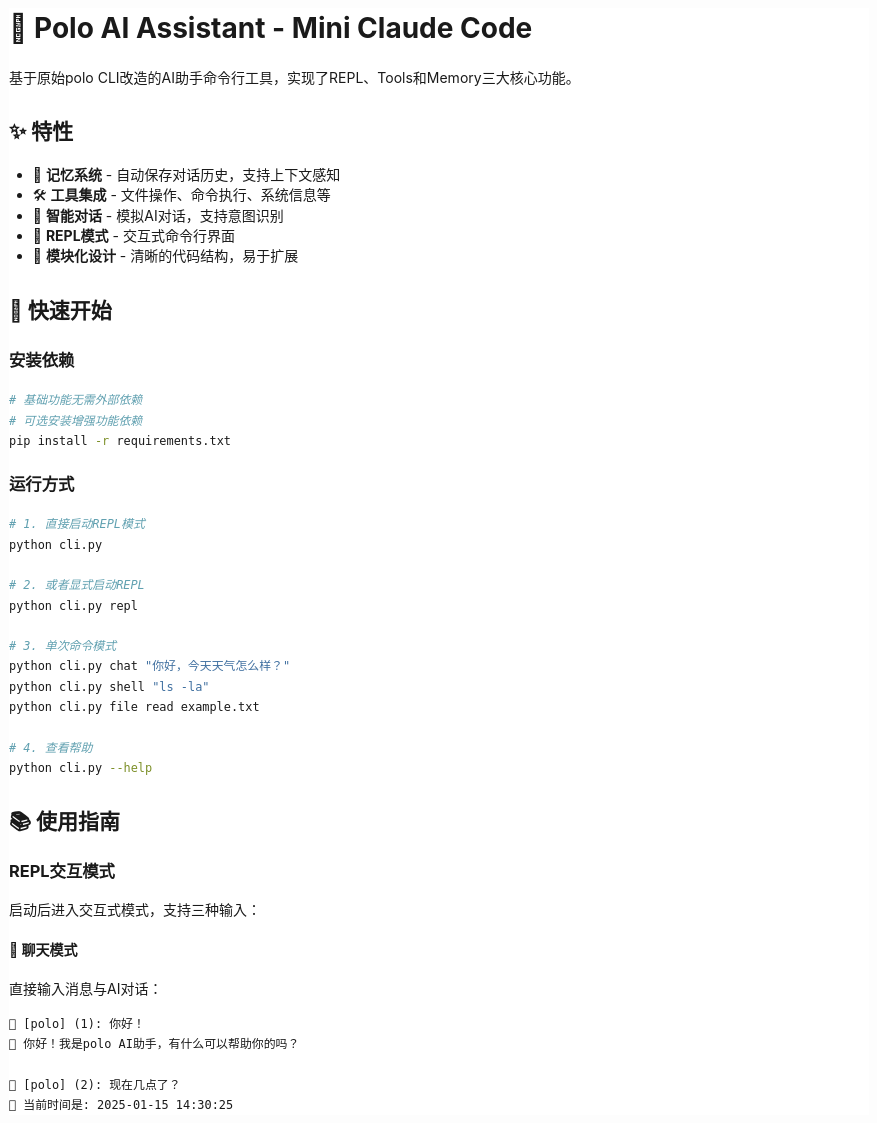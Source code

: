 # 🤖 Polo AI Assistant - Mini Claude Code

基于原始polo CLI改造的AI助手命令行工具，实现了REPL、Tools和Memory三大核心功能。

## ✨ 特性

- 🧠 **记忆系统** - 自动保存对话历史，支持上下文感知
- 🛠️ **工具集成** - 文件操作、命令执行、系统信息等
- 💬 **智能对话** - 模拟AI对话，支持意图识别
- 🔄 **REPL模式** - 交互式命令行界面
- 📁 **模块化设计** - 清晰的代码结构，易于扩展

## 🚀 快速开始

### 安装依赖

```bash
# 基础功能无需外部依赖
# 可选安装增强功能依赖
pip install -r requirements.txt
```

### 运行方式

```bash
# 1. 直接启动REPL模式
python cli.py

# 2. 或者显式启动REPL
python cli.py repl

# 3. 单次命令模式
python cli.py chat "你好，今天天气怎么样？"
python cli.py shell "ls -la"
python cli.py file read example.txt

# 4. 查看帮助
python cli.py --help
```

## 📚 使用指南

### REPL交互模式

启动后进入交互式模式，支持三种输入：

#### 💬 聊天模式
直接输入消息与AI对话：
```
👤 [polo] (1): 你好！
🤖 你好！我是polo AI助手，有什么可以帮助你的吗？

👤 [polo] (2): 现在几点了？
🤖 当前时间是: 2025-01-15 14:30:25
```
